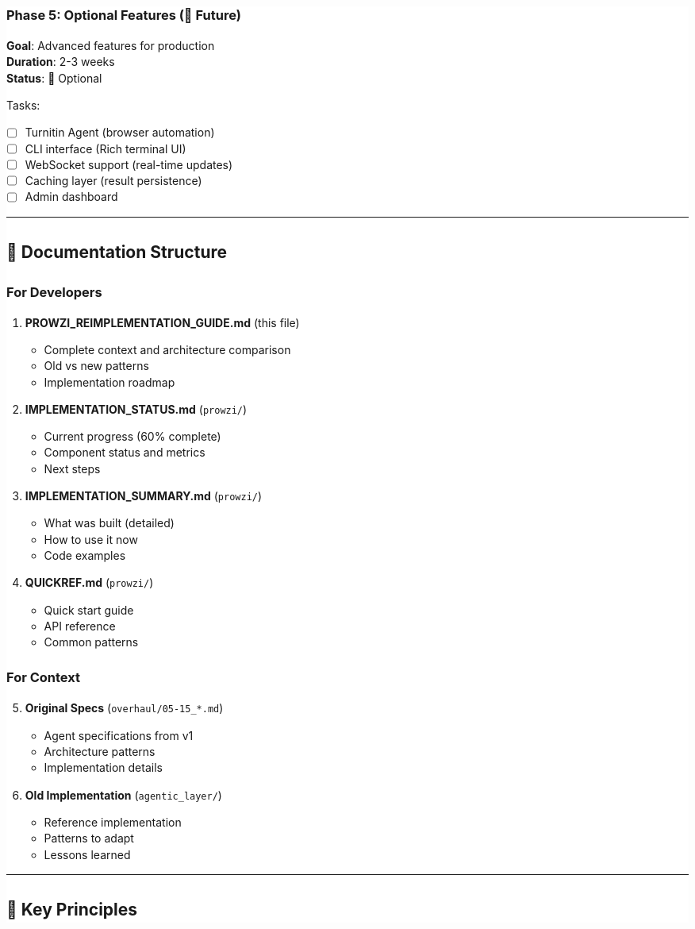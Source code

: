 ### Phase 5: Optional Features (📅 Future)

**Goal**: Advanced features for production  
**Duration**: 2-3 weeks  
**Status**: 📅 Optional

Tasks:
- [ ] Turnitin Agent (browser automation)
- [ ] CLI interface (Rich terminal UI)
- [ ] WebSocket support (real-time updates)
- [ ] Caching layer (result persistence)
- [ ] Admin dashboard

---

## 📖 Documentation Structure

### For Developers

1. **PROWZI_REIMPLEMENTATION_GUIDE.md** (this file)
   - Complete context and architecture comparison
   - Old vs new patterns
   - Implementation roadmap

2. **IMPLEMENTATION_STATUS.md** (`prowzi/`)
   - Current progress (60% complete)
   - Component status and metrics
   - Next steps

3. **IMPLEMENTATION_SUMMARY.md** (`prowzi/`)
   - What was built (detailed)
   - How to use it now
   - Code examples

4. **QUICKREF.md** (`prowzi/`)
   - Quick start guide
   - API reference
   - Common patterns

### For Context

5. **Original Specs** (`overhaul/05-15_*.md`)
   - Agent specifications from v1
   - Architecture patterns
   - Implementation details

6. **Old Implementation** (`agentic_layer/`)
   - Reference implementation
   - Patterns to adapt
   - Lessons learned

---

## 🔑 Key Principles

